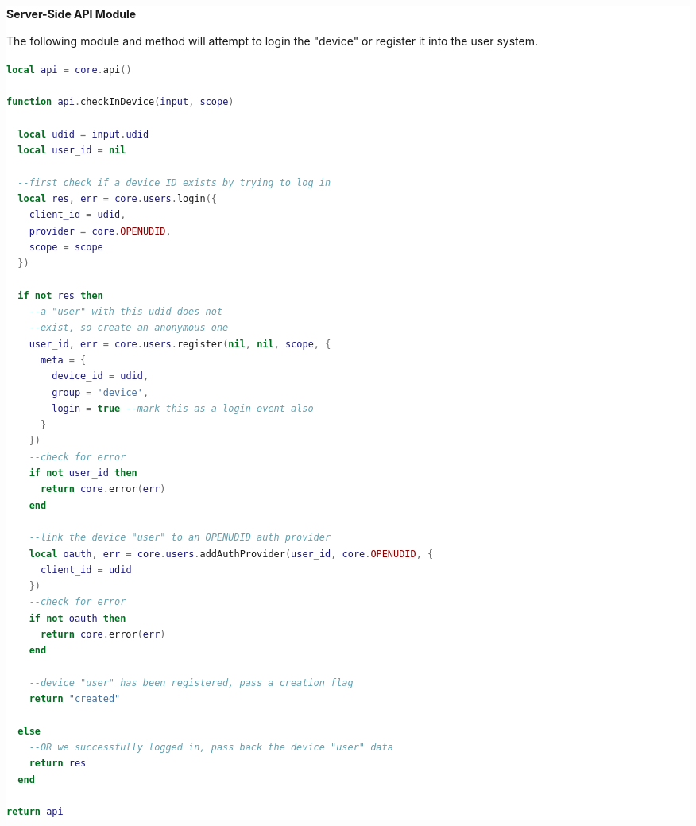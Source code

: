 __Server-Side API Module__

The following module and method will attempt to login the "device" or register it into the user system.

```lua
local api = core.api()

function api.checkInDevice(input, scope)

  local udid = input.udid
  local user_id = nil

  --first check if a device ID exists by trying to log in
  local res, err = core.users.login({
    client_id = udid,
    provider = core.OPENUDID,
    scope = scope
  })

  if not res then
    --a "user" with this udid does not
    --exist, so create an anonymous one
    user_id, err = core.users.register(nil, nil, scope, {
      meta = {
        device_id = udid,
        group = 'device',
        login = true --mark this as a login event also
      }
    })
    --check for error
    if not user_id then
      return core.error(err)
    end

    --link the device "user" to an OPENUDID auth provider
    local oauth, err = core.users.addAuthProvider(user_id, core.OPENUDID, {
      client_id = udid
    })
    --check for error
    if not oauth then
      return core.error(err)
    end

    --device "user" has been registered, pass a creation flag
    return "created"

  else
    --OR we successfully logged in, pass back the device "user" data
    return res
  end

return api
```
